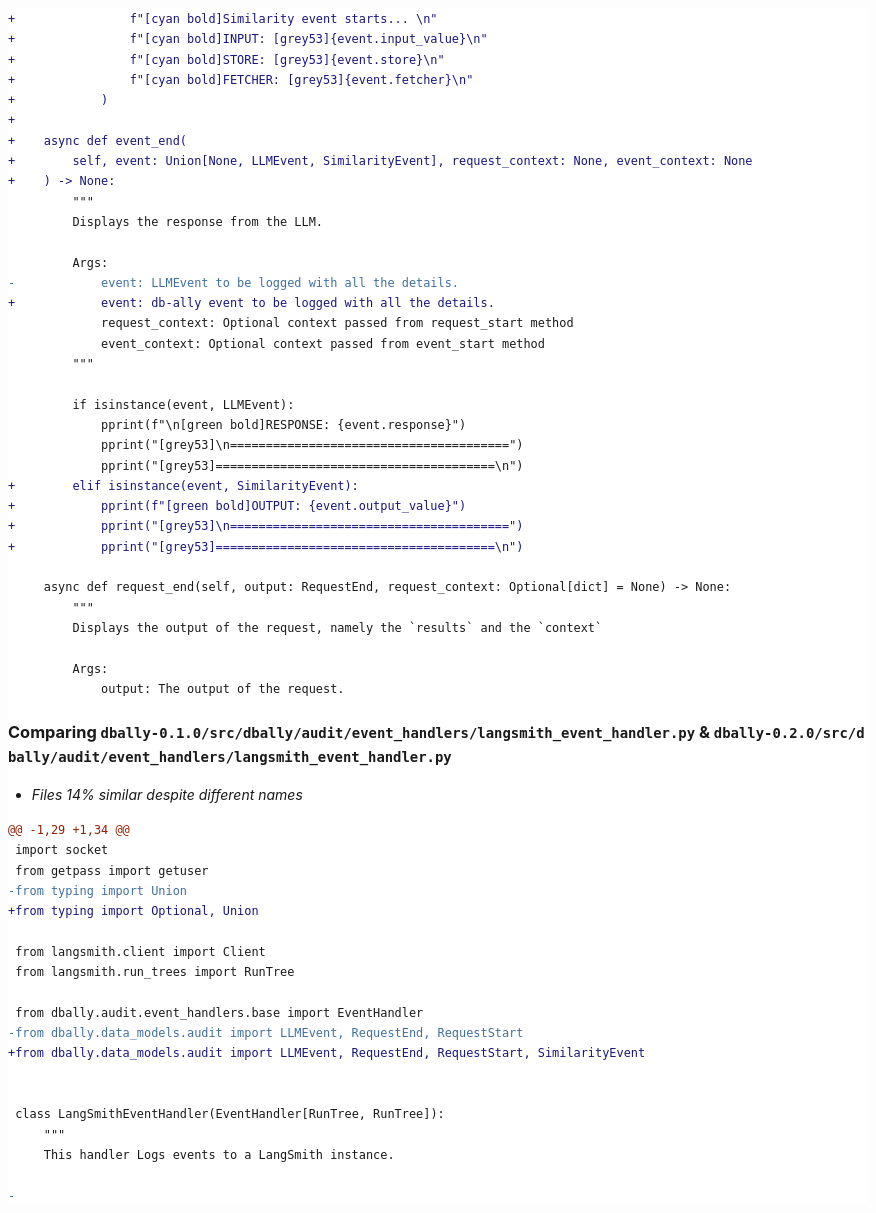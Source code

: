 ```diff
+                f"[cyan bold]Similarity event starts... \n"
+                f"[cyan bold]INPUT: [grey53]{event.input_value}\n"
+                f"[cyan bold]STORE: [grey53]{event.store}\n"
+                f"[cyan bold]FETCHER: [grey53]{event.fetcher}\n"
+            )
+
+    async def event_end(
+        self, event: Union[None, LLMEvent, SimilarityEvent], request_context: None, event_context: None
+    ) -> None:
         """
         Displays the response from the LLM.
 
         Args:
-            event: LLMEvent to be logged with all the details.
+            event: db-ally event to be logged with all the details.
             request_context: Optional context passed from request_start method
             event_context: Optional context passed from event_start method
         """
 
         if isinstance(event, LLMEvent):
             pprint(f"\n[green bold]RESPONSE: {event.response}")
             pprint("[grey53]\n=======================================")
             pprint("[grey53]=======================================\n")
+        elif isinstance(event, SimilarityEvent):
+            pprint(f"[green bold]OUTPUT: {event.output_value}")
+            pprint("[grey53]\n=======================================")
+            pprint("[grey53]=======================================\n")
 
     async def request_end(self, output: RequestEnd, request_context: Optional[dict] = None) -> None:
         """
         Displays the output of the request, namely the `results` and the `context`
 
         Args:
             output: The output of the request.
```

### Comparing `dbally-0.1.0/src/dbally/audit/event_handlers/langsmith_event_handler.py` & `dbally-0.2.0/src/dbally/audit/event_handlers/langsmith_event_handler.py`

 * *Files 14% similar despite different names*

```diff
@@ -1,29 +1,34 @@
 import socket
 from getpass import getuser
-from typing import Union
+from typing import Optional, Union
 
 from langsmith.client import Client
 from langsmith.run_trees import RunTree
 
 from dbally.audit.event_handlers.base import EventHandler
-from dbally.data_models.audit import LLMEvent, RequestEnd, RequestStart
+from dbally.data_models.audit import LLMEvent, RequestEnd, RequestStart, SimilarityEvent
 
 
 class LangSmithEventHandler(EventHandler[RunTree, RunTree]):
     """
     This handler Logs events to a LangSmith instance.
 
-
```